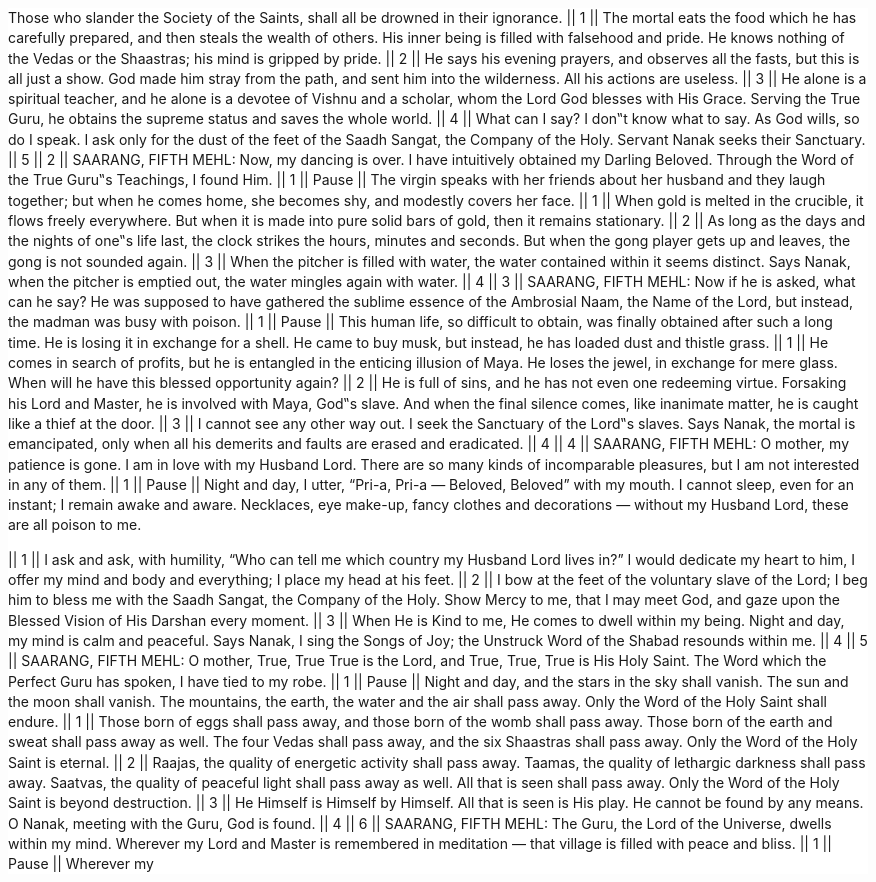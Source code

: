 Those who slander the Society of the Saints, shall all be drowned in their ignorance. ||
1 || The mortal eats the food which he has carefully prepared, and then steals the
wealth of others. His inner being is filled with falsehood and pride. He knows nothing of
the Vedas or the Shaastras; his mind is gripped by pride. || 2 || He says his evening
prayers, and observes all the fasts, but this is all just a show. God made him stray from
the path, and sent him into the wilderness. All his actions are useless. || 3 || He alone
is a spiritual teacher, and he alone is a devotee of Vishnu and a scholar, whom the Lord
God blesses with His Grace. Serving the True Guru, he obtains the supreme status and
saves the whole world. || 4 || What can I say? I don‟t know what to say. As God wills,
so do I speak. I ask only for the dust of the feet of the Saadh Sangat, the Company of
the Holy. Servant Nanak seeks their Sanctuary. || 5 || 2 || SAARANG, FIFTH MEHL:
Now, my dancing is over. I have intuitively obtained my Darling Beloved. Through the
Word of the True Guru‟s Teachings, I found Him. || 1 || Pause || The virgin speaks
with her friends about her husband and they laugh together; but when he comes home,
she becomes shy, and modestly covers her face. || 1 || When gold is melted in the
crucible, it flows freely everywhere. But when it is made into pure solid bars of gold,
then it remains stationary. || 2 || As long as the days and the nights of one‟s life last,
the clock strikes the hours, minutes and seconds. But when the gong player gets up
and leaves, the gong is not sounded again. || 3 || When the pitcher is filled with
water, the water contained within it seems distinct. Says Nanak, when the pitcher is
emptied out, the water mingles again with water. || 4 || 3 || SAARANG, FIFTH
MEHL: Now if he is asked, what can he say? He was supposed to have gathered the
sublime essence of the Ambrosial Naam, the Name of the Lord, but instead, the madman was busy with poison. || 1 || Pause || This human life, so difficult to obtain,
was finally obtained after such a long time. He is losing it in exchange for a shell. He
came to buy musk, but instead, he has loaded dust and thistle grass. || 1 || He
comes in search of profits, but he is entangled in the enticing illusion of Maya. He loses
the jewel, in exchange for mere glass. When will he have this blessed opportunity
again? || 2 || He is full of sins, and he has not even one redeeming virtue. Forsaking
his Lord and Master, he is involved with Maya, God‟s slave. And when the final silence
comes, like inanimate matter, he is caught like a thief at the door. || 3 || I cannot see
any other way out. I seek the Sanctuary of the Lord‟s slaves. Says Nanak, the mortal is
emancipated, only when all his demerits and faults are erased and eradicated. || 4 || 4
|| SAARANG, FIFTH MEHL: O mother, my patience is gone. I am in love with my
Husband Lord. There are so many kinds of incomparable pleasures, but I am not
interested in any of them. || 1 || Pause || Night and day, I utter, “Pri-a, Pri-a —
Beloved, Beloved” with my mouth. I cannot sleep, even for an instant; I remain awake
and aware. Necklaces, eye make-up, fancy clothes and decorations — without my
Husband Lord, these are all poison to me. 

|| 1 || I ask and ask, with humility, “Who can tell me which country my Husband Lord
lives in?” I would dedicate my heart to him, I offer my mind and body and everything; I
place my head at his feet. || 2 || I bow at the feet of the voluntary slave of the Lord;
I beg him to bless me with the Saadh Sangat, the Company of the Holy. Show Mercy to
me, that I may meet God, and gaze upon the Blessed Vision of His Darshan every
moment. || 3 || When He is Kind to me, He comes to dwell within my being. Night
and day, my mind is calm and peaceful. Says Nanak, I sing the Songs of Joy; the
Unstruck Word of the Shabad resounds within me. || 4 || 5 || SAARANG, FIFTH
MEHL: O mother, True, True True is the Lord, and True, True, True is His Holy Saint.
The Word which the Perfect Guru has spoken, I have tied to my robe. || 1 || Pause ||
Night and day, and the stars in the sky shall vanish. The sun and the moon shall vanish.
The mountains, the earth, the water and the air shall pass away. Only the Word of the
Holy Saint shall endure. || 1 || Those born of eggs shall pass away, and those born of
the womb shall pass away. Those born of the earth and sweat shall pass away as well.
The four Vedas shall pass away, and the six Shaastras shall pass away. Only the Word
of the Holy Saint is eternal. || 2 || Raajas, the quality of energetic activity shall pass
away. Taamas, the quality of lethargic darkness shall pass away. Saatvas, the quality of
peaceful light shall pass away as well. All that is seen shall pass away. Only the Word of
the Holy Saint is beyond destruction. || 3 || He Himself is Himself by Himself. All that
is seen is His play. He cannot be found by any means. O Nanak, meeting with the Guru,
God is found. || 4 || 6 || SAARANG, FIFTH MEHL: The Guru, the Lord of the
Universe, dwells within my mind. Wherever my Lord and Master is remembered in
meditation — that village is filled with peace and bliss. || 1 || Pause || Wherever my